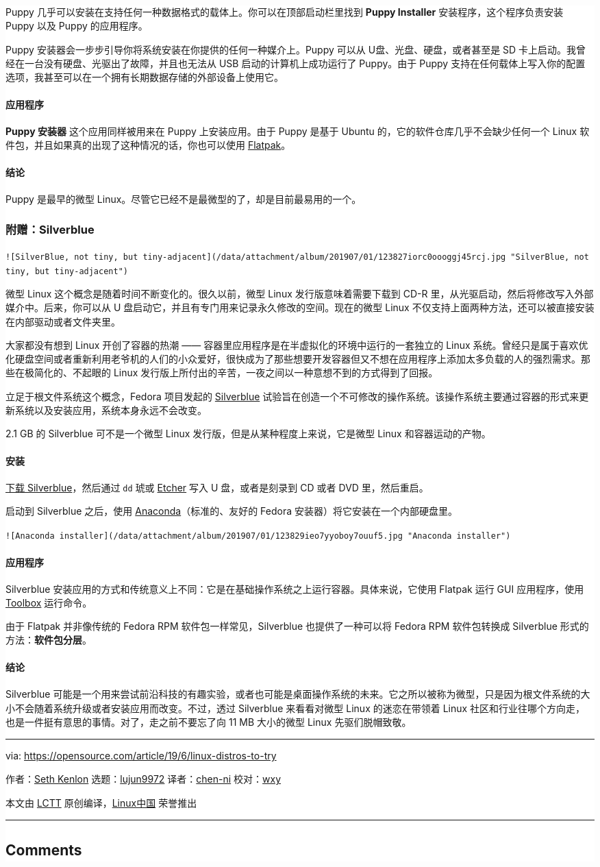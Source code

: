 Puppy 几乎可以安装在支持任何一种数据格式的载体上。你可以在顶部启动栏里找到 **Puppy Installer** 安装程序，这个程序负责安装 Puppy 以及 Puppy 的应用程序。

Puppy 安装器会一步步引导你将系统安装在你提供的任何一种媒介上。Puppy 可以从 U盘、光盘、硬盘，或者甚至是 SD 卡上启动。我曾经在一台没有硬盘、光驱出了故障，并且也无法从 USB 启动的计算机上成功运行了 Puppy。由于 Puppy 支持在任何载体上写入你的配置选项，我甚至可以在一个拥有长期数据存储的外部设备上使用它。

#### 应用程序

**Puppy 安装器** 这个应用同样被用来在 Puppy 上安装应用。由于 Puppy 是基于 Ubuntu 的，它的软件仓库几乎不会缺少任何一个 Linux 软件包，并且如果真的出现了这种情况的话，你也可以使用 [Flatpak](https://docs.fedoraproject.org/en-US/fedora-silverblue/getting-started/#flatpak)。

#### 结论

Puppy 是最早的微型 Linux。尽管它已经不是最微型的了，却是目前最易用的一个。

### 附赠：Silverblue

`![SilverBlue, not tiny, but tiny-adjacent](/data/attachment/album/201907/01/123827iorc0oooggj45rcj.jpg "SilverBlue, not tiny, but tiny-adjacent")`

微型 Linux 这个概念是随着时间不断变化的。很久以前，微型 Linux 发行版意味着需要下载到 CD-R 里，从光驱启动，然后将修改写入外部媒介中。后来，你可以从 U 盘启动它，并且有专门用来记录永久修改的空间。现在的微型 Linux 不仅支持上面两种方法，还可以被直接安装在内部驱动或者文件夹里。

大家都没有想到 Linux 开创了容器的热潮 —— 容器里应用程序是在半虚拟化的环境中运行的一套独立的 Linux 系统。曾经只是属于喜欢优化硬盘空间或者重新利用老爷机的人们的小众爱好，很快成为了那些想要开发容器但又不想在应用程序上添加太多负载的人的强烈需求。那些在极简化的、不起眼的 Linux 发行版上所付出的辛苦，一夜之间以一种意想不到的方式得到了回报。

立足于根文件系统这个概念，Fedora 项目发起的 [Silverblue](https://silverblue.fedoraproject.org/) 试验旨在创造一个不可修改的操作系统。该操作系统主要通过容器的形式来更新系统以及安装应用，系统本身永远不会改变。

2.1 GB 的 Silverblue 可不是一个微型 Linux 发行版，但是从某种程度上来说，它是微型 Linux 和容器运动的产物。

#### 安装

[下载 Silverblue](https://silverblue.fedoraproject.org/download)，然后通过 `dd` 琥或 [Etcher](https://www.balena.io/etcher/) 写入 U 盘，或者是刻录到 CD 或者 DVD 里，然后重启。

启动到 Silverblue 之后，使用 [Anaconda](https://fedoraproject.org/wiki/Anaconda)（标准的、友好的 Fedora 安装器）将它安装在一个内部硬盘里。

`![Anaconda installer](/data/attachment/album/201907/01/123829ieo7yyoboy7ouuf5.jpg "Anaconda installer")`

#### 应用程序

Silverblue 安装应用的方式和传统意义上不同：它是在基础操作系统之上运行容器。具体来说，它使用 Flatpak 运行 GUI 应用程序，使用 [Toolbox](https://docs.fedoraproject.org/en-US/fedora-silverblue/toolbox/) 运行命令。

由于 Flatpak 并非像传统的 Fedora RPM 软件包一样常见，Silverblue 也提供了一种可以将 Fedora RPM 软件包转换成 Silverblue 形式的方法：**软件包分层**。

#### 结论

Silverblue 可能是一个用来尝试前沿科技的有趣实验，或者也可能是桌面操作系统的未来。它之所以被称为微型，只是因为根文件系统的大小不会随着系统升级或者安装应用而改变。不过，透过 Silverblue 来看看对微型 Linux 的迷恋在带领着 Linux 社区和行业往哪个方向走，也是一件挺有意思的事情。对了，走之前不要忘了向 11 MB 大小的微型 Linux 先驱们脱帽致敬。

---

via: <https://opensource.com/article/19/6/linux-distros-to-try>

作者：[Seth Kenlon](https://opensource.com/users/seth/users/marcobravo) 选题：[lujun9972](https://github.com/lujun9972) 译者：[chen-ni](https://github.com/chen-ni) 校对：[wxy](https://github.com/wxy)

本文由 [LCTT](https://github.com/LCTT/TranslateProject) 原创编译，[Linux中国](https://linux.cn/) 荣誉推出

***

## Comments
